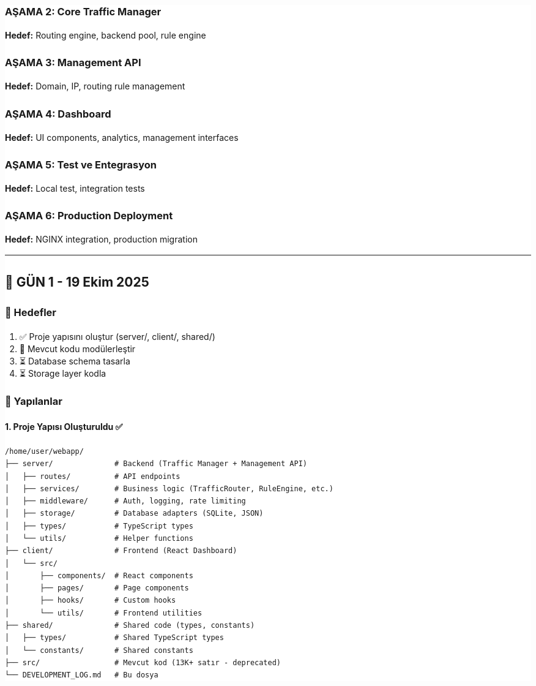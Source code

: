 ### **AŞAMA 2: Core Traffic Manager**
**Hedef:** Routing engine, backend pool, rule engine

### **AŞAMA 3: Management API**
**Hedef:** Domain, IP, routing rule management

### **AŞAMA 4: Dashboard**
**Hedef:** UI components, analytics, management interfaces

### **AŞAMA 5: Test ve Entegrasyon**
**Hedef:** Local test, integration tests

### **AŞAMA 6: Production Deployment**
**Hedef:** NGINX integration, production migration

---

## 📅 GÜN 1 - 19 Ekim 2025

### 🎯 Hedefler
1. ✅ Proje yapısını oluştur (server/, client/, shared/)
2. 🔄 Mevcut kodu modülerleştir
3. ⏳ Database schema tasarla
4. ⏳ Storage layer kodla

### 📝 Yapılanlar

#### 1. Proje Yapısı Oluşturuldu ✅
```
/home/user/webapp/
├── server/              # Backend (Traffic Manager + Management API)
│   ├── routes/          # API endpoints
│   ├── services/        # Business logic (TrafficRouter, RuleEngine, etc.)
│   ├── middleware/      # Auth, logging, rate limiting
│   ├── storage/         # Database adapters (SQLite, JSON)
│   ├── types/           # TypeScript types
│   └── utils/           # Helper functions
├── client/              # Frontend (React Dashboard)
│   └── src/
│       ├── components/  # React components
│       ├── pages/       # Page components
│       ├── hooks/       # Custom hooks
│       └── utils/       # Frontend utilities
├── shared/              # Shared code (types, constants)
│   ├── types/           # Shared TypeScript types
│   └── constants/       # Shared constants
├── src/                 # Mevcut kod (13K+ satır - deprecated)
└── DEVELOPMENT_LOG.md   # Bu dosya
```
